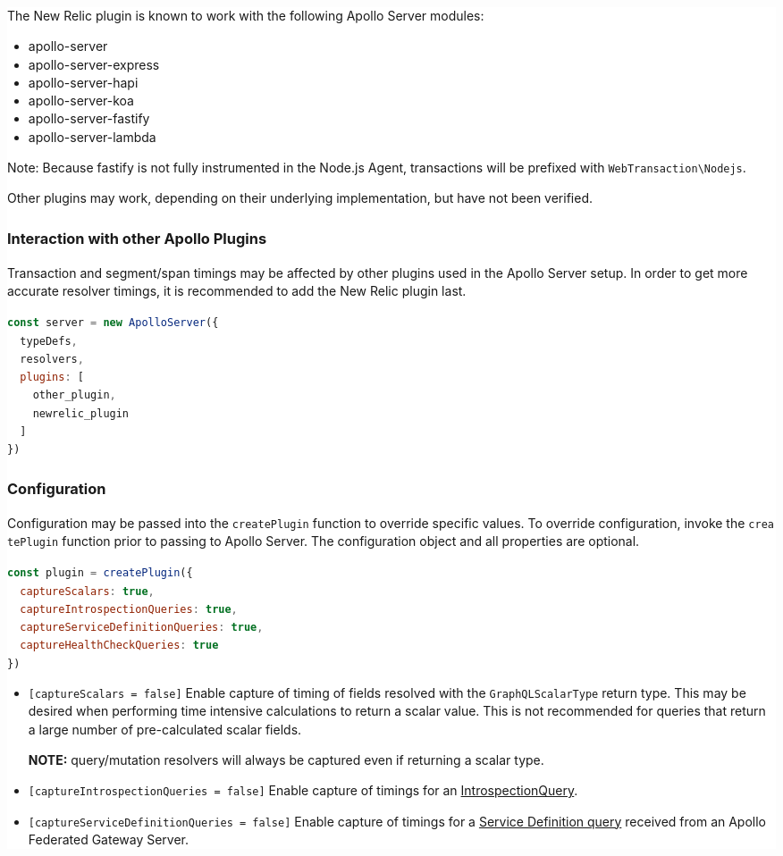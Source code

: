 The New Relic plugin is known to work with the following Apollo Server modules:
* apollo-server
* apollo-server-express
* apollo-server-hapi
* apollo-server-koa
* apollo-server-fastify
* apollo-server-lambda

Note: Because fastify is not fully instrumented in the Node.js Agent, transactions will be prefixed with `WebTransaction\Nodejs`.

Other plugins may work, depending on their underlying implementation, but have not been verified.

### Interaction with other Apollo Plugins

Transaction and segment/span timings may be affected by other plugins used in the Apollo Server setup. In order to get more accurate resolver timings, it is recommended to add the New Relic plugin last.


```js
const server = new ApolloServer({
  typeDefs,
  resolvers,
  plugins: [
    other_plugin,
    newrelic_plugin
  ]
})
```
### Configuration

Configuration may be passed into the `createPlugin` function to override specific values. To override configuration, invoke the `createPlugin` function prior to passing to Apollo Server. The configuration object and all properties are optional.

```js
const plugin = createPlugin({
  captureScalars: true,
  captureIntrospectionQueries: true,
  captureServiceDefinitionQueries: true,
  captureHealthCheckQueries: true
})
```

* `[captureScalars = false]` Enable capture of timing of fields resolved with the
  `GraphQLScalarType` return type. This may be desired when performing time intensive
  calculations to return a scalar value. This is not recommended for queries that return
  a large number of pre-calculated scalar fields.

  **NOTE:** query/mutation resolvers will always be captured even if returning a scalar type.

* `[captureIntrospectionQueries = false]` Enable capture of timings for an [IntrospectionQuery](https://graphql.org/graphql-js/utilities/#introspectionquery).

* `[captureServiceDefinitionQueries = false]` Enable capture of timings for a [Service Definition query](https://www.apollographql.com/docs/federation/federation-spec/#fetch-service-capabilities) received from an Apollo Federated Gateway Server.
